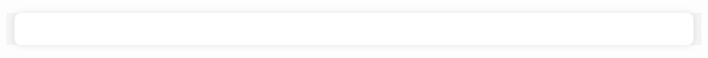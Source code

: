 <!DOCTYPE html>
<html lang="en">
<head>
    <meta charset="UTF-8">
    <meta name="viewport" content="width=device-width, initial-scale=1.0">
    <title>Discover India’s First Online Cricket Book</title>
    <style>
        body {
            margin: 0;
            padding: 0;
            font-family: Arial, sans-serif;
            background: #f4f4f4;
            color: #333;
            text-align: center;
        }
        .container {
            max-width: 800px;
            margin: 0 auto;
            padding: 20px;
            background: #fff;
            border-radius: 8px;
            box-shadow: 0 0 10px rgba(0,0,0,0.1);
            position: relative;
        }
        .header {
            background: #e74c3c; /* Reddish color for the title background */
            color: #fff;
            padding: 20px;
            border-radius: 8px 8px 0 0;
        }
        .header h1 {
            margin: 0;
            font-size: 24px;
        }
        .content {
            padding: 20px;
        }
        .cta-button {
            display: inline-block;
            margin: 20px 0;
            padding: 10px 20px;
            background: #27ae60; /* Green color for the CTA button */
            color: #fff;
            text-decoration: none;
            font-size: 18px;
            border-radius: 5px;
            transition: background 0.3s ease;
        }
        .cta-button:hover {
            background: #219150;
        }
        .footer {
            margin-top: 20px;
            font-size: 14px;
            color: #555;
        }
        .footer a {
            color: #3498db;
            text-decoration: none;
        }
    </style>
</head>
<body>
    <div class="container">
